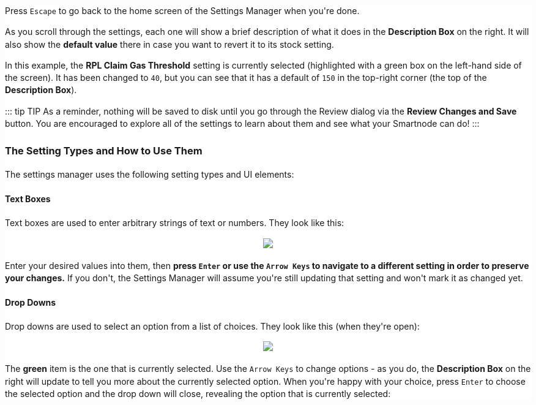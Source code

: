Press `Escape` to go back to the home screen of the Settings Manager when you're done.

As you scroll through the settings, each one will show a brief description of what it does in the **Description Box** on the right.
It will also show the **default value** there in case you want to revert it to its stock setting.

In this example, the **RPL Claim Gas Threshold** setting is currently selected (highlighted with a green box on the left-hand side of the screen).
It has been changed to `40`, but you can see that it has a default of `150` in the top-right corner (the top of the **Description Box**).

::: tip TIP
As a reminder, nothing will be saved to disk until you go through the Review dialog via the **Review Changes and Save** button.
You are encouraged to explore all of the settings to learn about them and see what your Smartnode can do!
:::


### The Setting Types and How to Use Them

The settings manager uses the following setting types and UI elements:

#### Text Boxes

Text boxes are used to enter arbitrary strings of text or numbers.
They look like this:

<center>

![](./images/tui-textbox.png)

</center>

Enter your desired values into them, then **press `Enter` or use the `Arrow Keys` to navigate to a different setting in order to preserve your changes.**
If you don't, the Settings Manager will assume you're still updating that setting and won't mark it as changed yet.


#### Drop Downs

Drop downs are used to select an option from a list of choices.
They look like this (when they're open):

<center>

![](./images/tui-dropdown-open.png)

</center>

The **green** item is the one that is currently selected.
Use the `Arrow Keys` to change options - as you do, the **Description Box** on the right will update to tell you more about the currently selected option.
When you're happy with your choice, press `Enter` to choose the selected option and the drop down will close, revealing the option that is currently selected:
